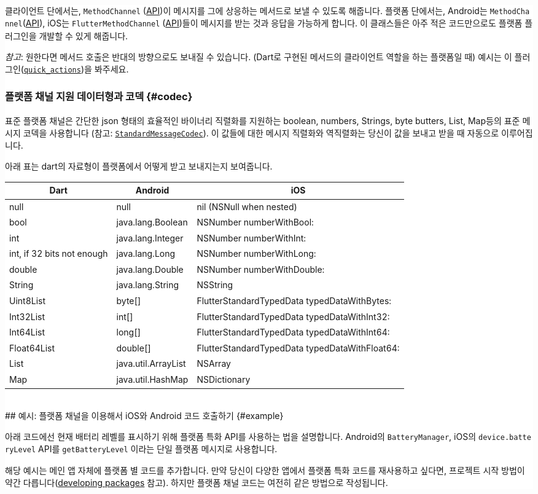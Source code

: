 클라이언트 단에서는, `MethodChannel` ([API][MethodChannel])이 메시지를 그에 상응하는
메서드로 보낼 수 있도록 해줍니다. 플랫폼 단에서는, Android는 `MethodChannel`([API][MethodChannelAndroid]), iOS는 `FlutterMethodChannel`
([API][MethodChanneliOS])들이 메시지를 받는 것과 응답을 가능하게 합니다. 이 클래스들은 아주 적은
코드만으로도 플랫폼 플러그인을 개발할 수 있게 해줍니다.

*참고*: 원한다면 메서드 호출은 반대의 방향으로도 보내질 수 있습니다.
(Dart로 구현된 메서드의 클라이언트 역할을 하는 플랫폼일 때) 예시는 
이 플러그인([`quick_actions`]({{site.api}}/packages/quick_actions))을 봐주세요.

[MethodChannel]: {{site.api}}/flutter/services/MethodChannel-class.html
[MethodChannelAndroid]: {{site.api}}/javadoc/io/flutter/plugin/common/MethodChannel.html
[MethodChanneliOS]: {{site.api}}/objcdoc/Classes/FlutterMethodChannel.html

### 플랫폼 채널 지원 데이터형과 코덱 {#codec}

표준 플랫폼 채널은 간단한 json 형태의 효율적인 바이너리 직렬화를 지원하는 
boolean, numbers, Strings, byte butters, List, Map등의 
표준 메시지 코덱을 사용합니다 
(참고: [`StandardMessageCodec`]({{site.api}}/flutter/services/StandardMessageCodec-class.html)).
이 값들에 대한 메시지 직렬화와 역직렬화는 당신이 값을 보내고 받을 때 자동으로 이루어집니다.

아래 표는 dart의 자료형이 플랫폼에서 어떻게 받고 보내지는지 보여줍니다.

| Dart        | Android             | iOS
|-------------|---------------------|----
| null        | null                | nil (NSNull when nested)
| bool        | java.lang.Boolean   | NSNumber numberWithBool:
| int         | java.lang.Integer   | NSNumber numberWithInt:
| int, if 32 bits not enough | java.lang.Long | NSNumber numberWithLong:
| double      | java.lang.Double    | NSNumber numberWithDouble:
| String      | java.lang.String    | NSString
| Uint8List   | byte[]   | FlutterStandardTypedData typedDataWithBytes:
| Int32List   | int[]    | FlutterStandardTypedData typedDataWithInt32:
| Int64List   | long[]   | FlutterStandardTypedData typedDataWithInt64:
| Float64List | double[] | FlutterStandardTypedData typedDataWithFloat64:
| List        | java.util.ArrayList | NSArray
| Map         | java.util.HashMap   | NSDictionary

<br>
## 예시: 플랫폼 채널을 이용해서 iOS와 Android 코드 호출하기 {#example}

아래 코드에선 현재 배터리 레벨를 표시하기 위해 플랫폼 특화 API를 사용하는 법을 설명합니다. 
Android의 `BatteryManager`, iOS의 `device.batteryLevel` API를 
`getBatteryLevel` 이라는 단일 플랫폼 메시지로 사용합니다.

해당 예시는 메인 앱 자체에 플랫폼 별 코드를 추가합니다. 만약 당신이 다양한 앱에서 플랫폼 특화 코드를 재사용하고
싶다면, 프로젝트 시작 방법이 약간 다릅니다([developing
packages](/docs/development/packages-and-plugins/developing-packages#plugin) 참고).
하지만 플랫폼 채널 코드는 여전히 같은 방법으로 작성됩니다.


[BasicMessageChannel]: {{site.api}}/flutter/services/BasicMessageChannel-class.html
[BinaryCodec]: {{site.api}}/flutter/services/BinaryCodec-class.html
[StringCodec]: {{site.api}}/flutter/services/StringCodec-class.html
[JSONMessageCodec]: {{site.api}}/flutter/services/JSONMessageCodec-class.html
[the UI thread]: https://developer.android.com/guide/components/processes-and-threads#Threads
[the main thread]: https://developer.apple.com/documentation/uikit?language=objc
[block]: https://developer.apple.com/library/archive/documentation/Cocoa/Conceptual/ProgrammingWithObjectiveC/WorkingwithBlocks/WorkingwithBlocks.html
[dispatch queue]: https://developer.apple.com/documentation/dispatch/dispatchqueue